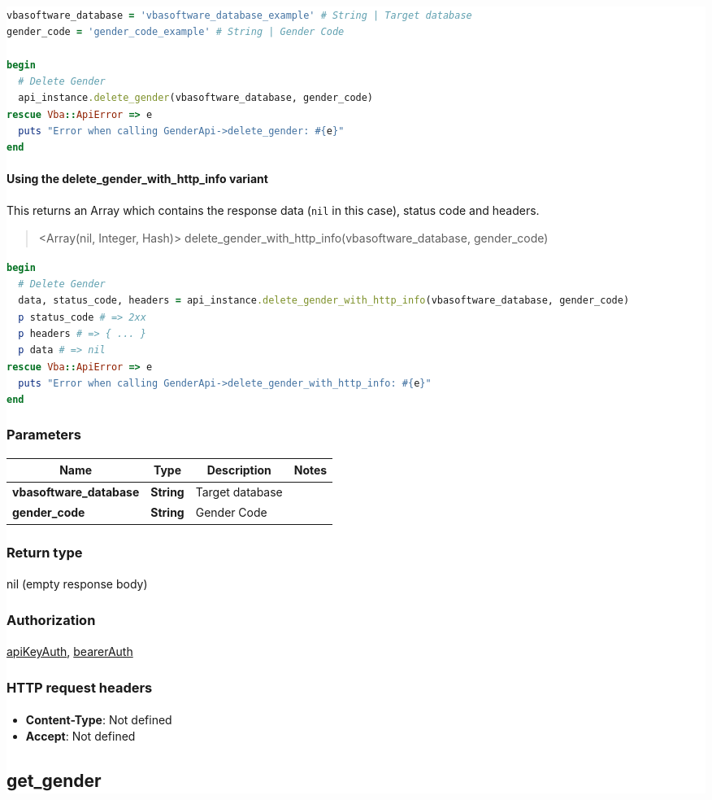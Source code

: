 ```ruby
vbasoftware_database = 'vbasoftware_database_example' # String | Target database
gender_code = 'gender_code_example' # String | Gender Code

begin
  # Delete Gender
  api_instance.delete_gender(vbasoftware_database, gender_code)
rescue Vba::ApiError => e
  puts "Error when calling GenderApi->delete_gender: #{e}"
end
```

#### Using the delete_gender_with_http_info variant

This returns an Array which contains the response data (`nil` in this case), status code and headers.

> <Array(nil, Integer, Hash)> delete_gender_with_http_info(vbasoftware_database, gender_code)

```ruby
begin
  # Delete Gender
  data, status_code, headers = api_instance.delete_gender_with_http_info(vbasoftware_database, gender_code)
  p status_code # => 2xx
  p headers # => { ... }
  p data # => nil
rescue Vba::ApiError => e
  puts "Error when calling GenderApi->delete_gender_with_http_info: #{e}"
end
```

### Parameters

| Name | Type | Description | Notes |
| ---- | ---- | ----------- | ----- |
| **vbasoftware_database** | **String** | Target database |  |
| **gender_code** | **String** | Gender Code |  |

### Return type

nil (empty response body)

### Authorization

[apiKeyAuth](../README.md#apiKeyAuth), [bearerAuth](../README.md#bearerAuth)

### HTTP request headers

- **Content-Type**: Not defined
- **Accept**: Not defined


## get_gender
